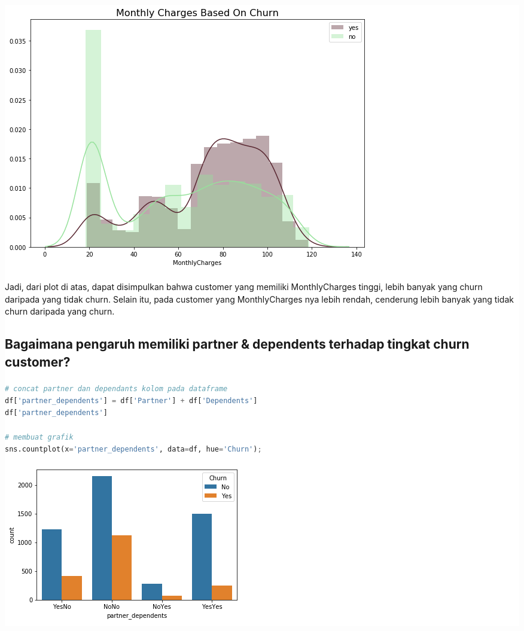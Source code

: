 ![png](/img/posts/data-visualization/out_4.png)


Jadi, dari plot di atas, dapat disimpulkan bahwa customer yang memiliki MonthlyCharges tinggi, lebih banyak yang churn daripada yang tidak churn. Selain itu, pada customer yang MonthlyCharges nya lebih rendah, cenderung lebih banyak yang tidak churn daripada yang churn.

## Bagaimana pengaruh memiliki partner & dependents terhadap tingkat churn customer?

```python
# concat partner dan dependants kolom pada dataframe
df['partner_dependents'] = df['Partner'] + df['Dependents']
df['partner_dependents']

# membuat grafik
sns.countplot(x='partner_dependents', data=df, hue='Churn');
```


![png](/img/posts/data-visualization/out_5.png)
